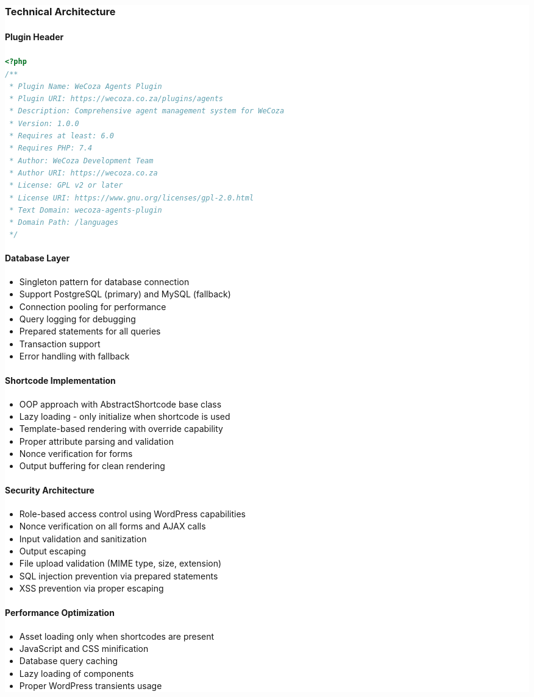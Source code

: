 ### Technical Architecture

#### Plugin Header
```php
<?php
/**
 * Plugin Name: WeCoza Agents Plugin
 * Plugin URI: https://wecoza.co.za/plugins/agents
 * Description: Comprehensive agent management system for WeCoza
 * Version: 1.0.0
 * Requires at least: 6.0
 * Requires PHP: 7.4
 * Author: WeCoza Development Team
 * Author URI: https://wecoza.co.za
 * License: GPL v2 or later
 * License URI: https://www.gnu.org/licenses/gpl-2.0.html
 * Text Domain: wecoza-agents-plugin
 * Domain Path: /languages
 */
```

#### Database Layer
- Singleton pattern for database connection
- Support PostgreSQL (primary) and MySQL (fallback)
- Connection pooling for performance
- Query logging for debugging
- Prepared statements for all queries
- Transaction support
- Error handling with fallback

#### Shortcode Implementation
- OOP approach with AbstractShortcode base class
- Lazy loading - only initialize when shortcode is used
- Template-based rendering with override capability
- Proper attribute parsing and validation
- Nonce verification for forms
- Output buffering for clean rendering

#### Security Architecture
- Role-based access control using WordPress capabilities
- Nonce verification on all forms and AJAX calls
- Input validation and sanitization
- Output escaping
- File upload validation (MIME type, size, extension)
- SQL injection prevention via prepared statements
- XSS prevention via proper escaping

#### Performance Optimization
- Asset loading only when shortcodes are present
- JavaScript and CSS minification
- Database query caching
- Lazy loading of components
- Proper WordPress transients usage
